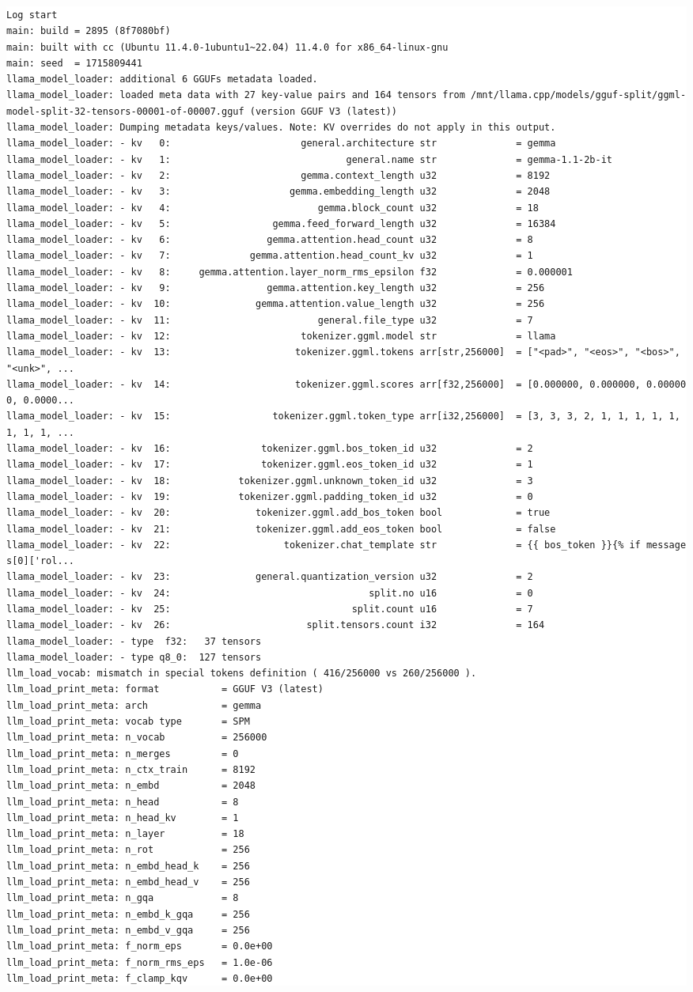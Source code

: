 ```
Log start
main: build = 2895 (8f7080bf)
main: built with cc (Ubuntu 11.4.0-1ubuntu1~22.04) 11.4.0 for x86_64-linux-gnu
main: seed  = 1715809441
llama_model_loader: additional 6 GGUFs metadata loaded.
llama_model_loader: loaded meta data with 27 key-value pairs and 164 tensors from /mnt/llama.cpp/models/gguf-split/ggml-model-split-32-tensors-00001-of-00007.gguf (version GGUF V3 (latest))
llama_model_loader: Dumping metadata keys/values. Note: KV overrides do not apply in this output.
llama_model_loader: - kv   0:                       general.architecture str              = gemma
llama_model_loader: - kv   1:                               general.name str              = gemma-1.1-2b-it
llama_model_loader: - kv   2:                       gemma.context_length u32              = 8192
llama_model_loader: - kv   3:                     gemma.embedding_length u32              = 2048
llama_model_loader: - kv   4:                          gemma.block_count u32              = 18
llama_model_loader: - kv   5:                  gemma.feed_forward_length u32              = 16384
llama_model_loader: - kv   6:                 gemma.attention.head_count u32              = 8
llama_model_loader: - kv   7:              gemma.attention.head_count_kv u32              = 1
llama_model_loader: - kv   8:     gemma.attention.layer_norm_rms_epsilon f32              = 0.000001
llama_model_loader: - kv   9:                 gemma.attention.key_length u32              = 256
llama_model_loader: - kv  10:               gemma.attention.value_length u32              = 256
llama_model_loader: - kv  11:                          general.file_type u32              = 7
llama_model_loader: - kv  12:                       tokenizer.ggml.model str              = llama
llama_model_loader: - kv  13:                      tokenizer.ggml.tokens arr[str,256000]  = ["<pad>", "<eos>", "<bos>", "<unk>", ...
llama_model_loader: - kv  14:                      tokenizer.ggml.scores arr[f32,256000]  = [0.000000, 0.000000, 0.000000, 0.0000...
llama_model_loader: - kv  15:                  tokenizer.ggml.token_type arr[i32,256000]  = [3, 3, 3, 2, 1, 1, 1, 1, 1, 1, 1, 1, ...
llama_model_loader: - kv  16:                tokenizer.ggml.bos_token_id u32              = 2
llama_model_loader: - kv  17:                tokenizer.ggml.eos_token_id u32              = 1
llama_model_loader: - kv  18:            tokenizer.ggml.unknown_token_id u32              = 3
llama_model_loader: - kv  19:            tokenizer.ggml.padding_token_id u32              = 0
llama_model_loader: - kv  20:               tokenizer.ggml.add_bos_token bool             = true
llama_model_loader: - kv  21:               tokenizer.ggml.add_eos_token bool             = false
llama_model_loader: - kv  22:                    tokenizer.chat_template str              = {{ bos_token }}{% if messages[0]['rol...
llama_model_loader: - kv  23:               general.quantization_version u32              = 2
llama_model_loader: - kv  24:                                   split.no u16              = 0
llama_model_loader: - kv  25:                                split.count u16              = 7
llama_model_loader: - kv  26:                        split.tensors.count i32              = 164
llama_model_loader: - type  f32:   37 tensors
llama_model_loader: - type q8_0:  127 tensors
llm_load_vocab: mismatch in special tokens definition ( 416/256000 vs 260/256000 ).
llm_load_print_meta: format           = GGUF V3 (latest)
llm_load_print_meta: arch             = gemma
llm_load_print_meta: vocab type       = SPM
llm_load_print_meta: n_vocab          = 256000
llm_load_print_meta: n_merges         = 0
llm_load_print_meta: n_ctx_train      = 8192
llm_load_print_meta: n_embd           = 2048
llm_load_print_meta: n_head           = 8
llm_load_print_meta: n_head_kv        = 1
llm_load_print_meta: n_layer          = 18
llm_load_print_meta: n_rot            = 256
llm_load_print_meta: n_embd_head_k    = 256
llm_load_print_meta: n_embd_head_v    = 256
llm_load_print_meta: n_gqa            = 8
llm_load_print_meta: n_embd_k_gqa     = 256
llm_load_print_meta: n_embd_v_gqa     = 256
llm_load_print_meta: f_norm_eps       = 0.0e+00
llm_load_print_meta: f_norm_rms_eps   = 1.0e-06
llm_load_print_meta: f_clamp_kqv      = 0.0e+00
```